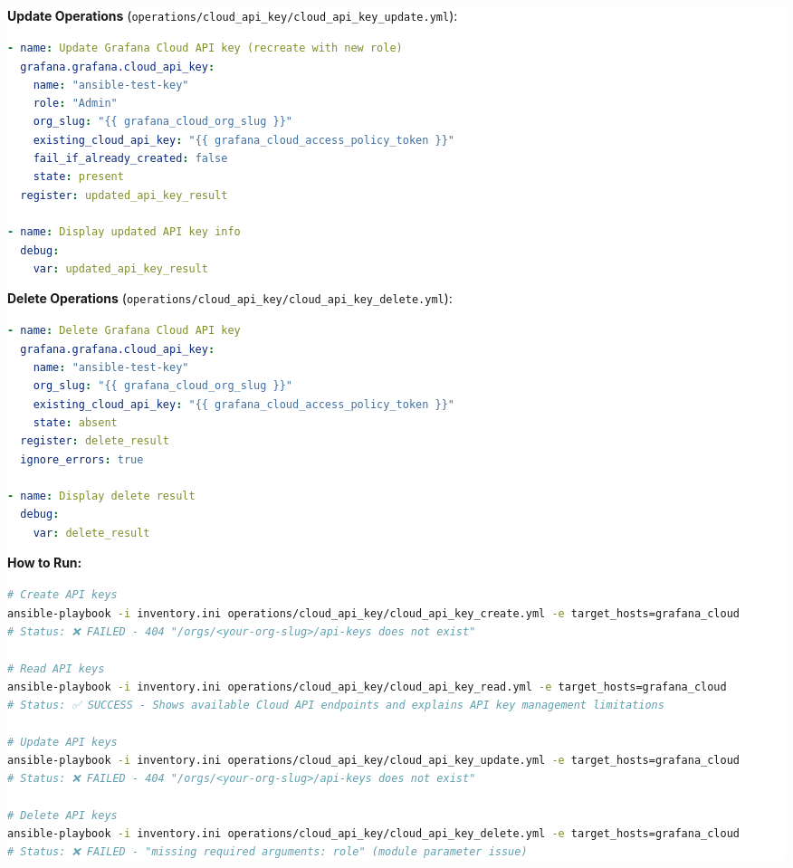 **Update Operations** (`operations/cloud_api_key/cloud_api_key_update.yml`):
```yaml
- name: Update Grafana Cloud API key (recreate with new role)
  grafana.grafana.cloud_api_key:
    name: "ansible-test-key"
    role: "Admin"
    org_slug: "{{ grafana_cloud_org_slug }}"
    existing_cloud_api_key: "{{ grafana_cloud_access_policy_token }}"
    fail_if_already_created: false
    state: present
  register: updated_api_key_result

- name: Display updated API key info
  debug:
    var: updated_api_key_result
```

**Delete Operations** (`operations/cloud_api_key/cloud_api_key_delete.yml`):
```yaml
- name: Delete Grafana Cloud API key
  grafana.grafana.cloud_api_key:
    name: "ansible-test-key"
    org_slug: "{{ grafana_cloud_org_slug }}"
    existing_cloud_api_key: "{{ grafana_cloud_access_policy_token }}"
    state: absent
  register: delete_result
  ignore_errors: true

- name: Display delete result
  debug:
    var: delete_result
```

**How to Run:**
```bash
# Create API keys
ansible-playbook -i inventory.ini operations/cloud_api_key/cloud_api_key_create.yml -e target_hosts=grafana_cloud
# Status: ❌ FAILED - 404 "/orgs/<your-org-slug>/api-keys does not exist"

# Read API keys
ansible-playbook -i inventory.ini operations/cloud_api_key/cloud_api_key_read.yml -e target_hosts=grafana_cloud
# Status: ✅ SUCCESS - Shows available Cloud API endpoints and explains API key management limitations

# Update API keys
ansible-playbook -i inventory.ini operations/cloud_api_key/cloud_api_key_update.yml -e target_hosts=grafana_cloud
# Status: ❌ FAILED - 404 "/orgs/<your-org-slug>/api-keys does not exist"

# Delete API keys
ansible-playbook -i inventory.ini operations/cloud_api_key/cloud_api_key_delete.yml -e target_hosts=grafana_cloud
# Status: ❌ FAILED - "missing required arguments: role" (module parameter issue)
```
